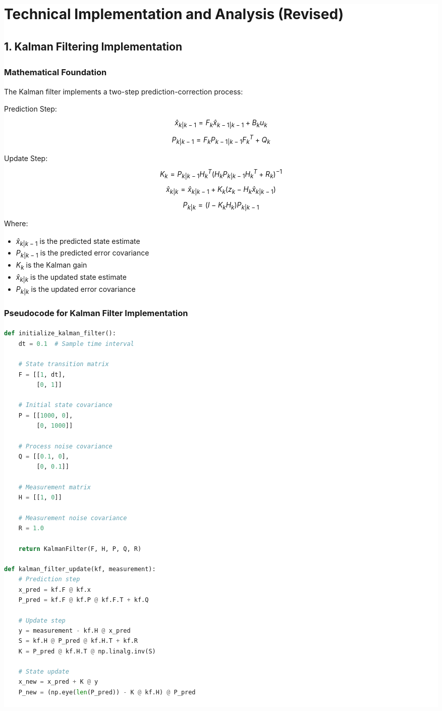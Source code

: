 # Technical Implementation and Analysis (Revised)

## 1. Kalman Filtering Implementation

### Mathematical Foundation
The Kalman filter implements a two-step prediction-correction process:

Prediction Step:
$$\hat{x}_{k|k-1} = F_k\hat{x}_{k-1|k-1} + B_ku_k$$
$$P_{k|k-1} = F_kP_{k-1|k-1}F_k^T + Q_k$$

Update Step:
$$K_k = P_{k|k-1}H_k^T(H_kP_{k|k-1}H_k^T + R_k)^{-1}$$
$$\hat{x}_{k|k} = \hat{x}_{k|k-1} + K_k(z_k - H_k\hat{x}_{k|k-1})$$
$$P_{k|k} = (I - K_kH_k)P_{k|k-1}$$

Where:
- $\hat{x}_{k|k-1}$ is the predicted state estimate
- $P_{k|k-1}$ is the predicted error covariance
- $K_k$ is the Kalman gain
- $\hat{x}_{k|k}$ is the updated state estimate
- $P_{k|k}$ is the updated error covariance

### Pseudocode for Kalman Filter Implementation
```python
def initialize_kalman_filter():
    dt = 0.1  # Sample time interval
    
    # State transition matrix
    F = [[1, dt],
         [0, 1]]
    
    # Initial state covariance
    P = [[1000, 0],
         [0, 1000]]
    
    # Process noise covariance
    Q = [[0.1, 0],
         [0, 0.1]]
    
    # Measurement matrix
    H = [[1, 0]]
    
    # Measurement noise covariance
    R = 1.0
    
    return KalmanFilter(F, H, P, Q, R)

def kalman_filter_update(kf, measurement):
    # Prediction step
    x_pred = kf.F @ kf.x
    P_pred = kf.F @ kf.P @ kf.F.T + kf.Q
    
    # Update step
    y = measurement - kf.H @ x_pred
    S = kf.H @ P_pred @ kf.H.T + kf.R
    K = P_pred @ kf.H.T @ np.linalg.inv(S)
    
    # State update
    x_new = x_pred + K @ y
    P_new = (np.eye(len(P_pred)) - K @ kf.H) @ P_pred
    
```